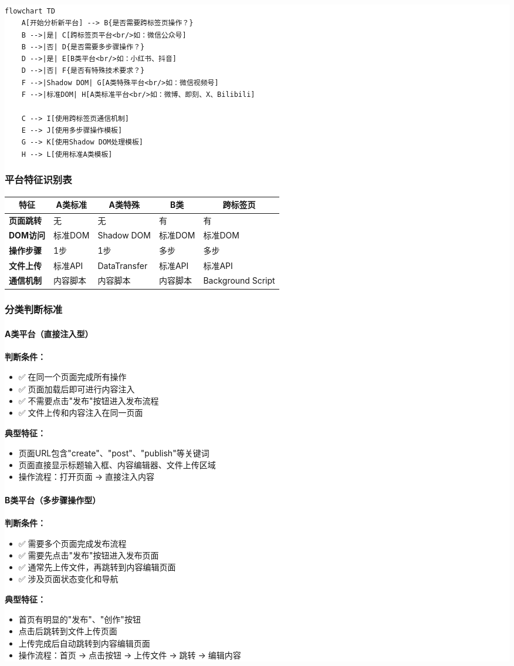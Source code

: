 ```mermaid
flowchart TD
    A[开始分析新平台] --> B{是否需要跨标签页操作？}
    B -->|是| C[跨标签页平台<br/>如：微信公众号]
    B -->|否| D{是否需要多步骤操作？}
    D -->|是| E[B类平台<br/>如：小红书、抖音]
    D -->|否| F{是否有特殊技术要求？}
    F -->|Shadow DOM| G[A类特殊平台<br/>如：微信视频号]
    F -->|标准DOM| H[A类标准平台<br/>如：微博、即刻、X、Bilibili]

    C --> I[使用跨标签页通信机制]
    E --> J[使用多步骤操作模板]
    G --> K[使用Shadow DOM处理模板]
    H --> L[使用标准A类模板]
```

### 平台特征识别表

| 特征 | A类标准 | A类特殊 | B类 | 跨标签页 |
|------|---------|---------|-----|----------|
| **页面跳转** | 无 | 无 | 有 | 有 |
| **DOM访问** | 标准DOM | Shadow DOM | 标准DOM | 标准DOM |
| **操作步骤** | 1步 | 1步 | 多步 | 多步 |
| **文件上传** | 标准API | DataTransfer | 标准API | 标准API |
| **通信机制** | 内容脚本 | 内容脚本 | 内容脚本 | Background Script |

### 分类判断标准

#### A类平台（直接注入型）
**判断条件：**
- ✅ 在同一个页面完成所有操作
- ✅ 页面加载后即可进行内容注入
- ✅ 不需要点击"发布"按钮进入发布流程
- ✅ 文件上传和内容注入在同一页面

**典型特征：**
- 页面URL包含"create"、"post"、"publish"等关键词
- 页面直接显示标题输入框、内容编辑器、文件上传区域
- 操作流程：打开页面 → 直接注入内容

#### B类平台（多步骤操作型）
**判断条件：**
- ✅ 需要多个页面完成发布流程
- ✅ 需要先点击"发布"按钮进入发布页面
- ✅ 通常先上传文件，再跳转到内容编辑页面
- ✅ 涉及页面状态变化和导航

**典型特征：**
- 首页有明显的"发布"、"创作"按钮
- 点击后跳转到文件上传页面
- 上传完成后自动跳转到内容编辑页面
- 操作流程：首页 → 点击按钮 → 上传文件 → 跳转 → 编辑内容
